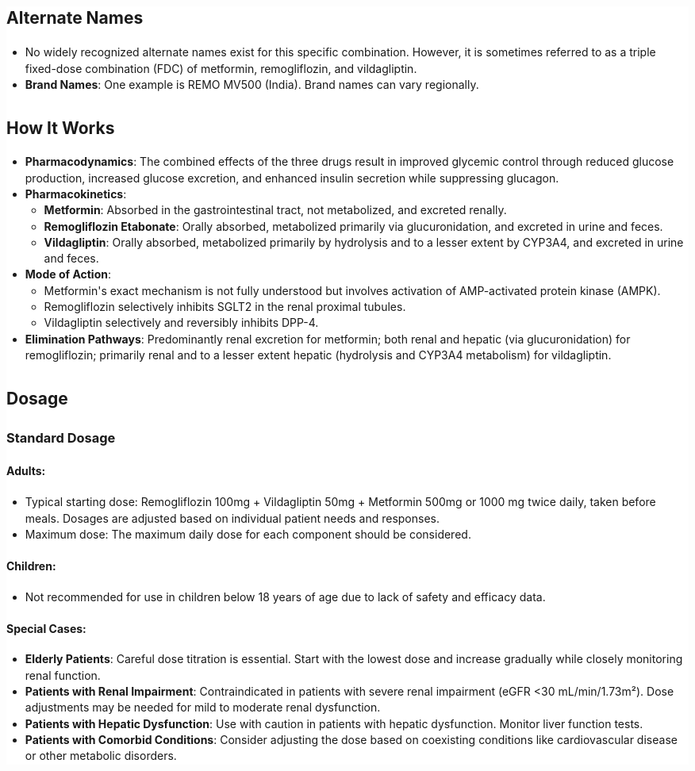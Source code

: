 ## **Alternate Names**

- No widely recognized alternate names exist for this specific combination. However, it is sometimes referred to as a triple fixed-dose combination (FDC) of metformin, remogliflozin, and vildagliptin.
- **Brand Names**:  One example is REMO MV500 (India). Brand names can vary regionally.

## **How It Works**

- **Pharmacodynamics**: The combined effects of the three drugs result in improved glycemic control through reduced glucose production, increased glucose excretion, and enhanced insulin secretion while suppressing glucagon.
- **Pharmacokinetics**:
    - **Metformin**: Absorbed in the gastrointestinal tract, not metabolized, and excreted renally.
    - **Remogliflozin Etabonate**: Orally absorbed, metabolized primarily via glucuronidation, and excreted in urine and feces.
    - **Vildagliptin**: Orally absorbed, metabolized primarily by hydrolysis and to a lesser extent by CYP3A4, and excreted in urine and feces.
- **Mode of Action**:
    - Metformin's exact mechanism is not fully understood but involves activation of AMP-activated protein kinase (AMPK).
    - Remogliflozin selectively inhibits SGLT2 in the renal proximal tubules.
    - Vildagliptin selectively and reversibly inhibits DPP-4.
- **Elimination Pathways**: Predominantly renal excretion for metformin; both renal and hepatic (via glucuronidation) for remogliflozin; primarily renal and to a lesser extent hepatic (hydrolysis and CYP3A4 metabolism) for vildagliptin.

## **Dosage**

### **Standard Dosage**

#### **Adults**:
- Typical starting dose:  Remogliflozin 100mg + Vildagliptin 50mg + Metformin 500mg or 1000 mg twice daily, taken before meals. Dosages are adjusted based on individual patient needs and responses.
- Maximum dose:  The maximum daily dose for each component should be considered.

#### **Children**:
- Not recommended for use in children below 18 years of age due to lack of safety and efficacy data.

#### **Special Cases**:
- **Elderly Patients**: Careful dose titration is essential. Start with the lowest dose and increase gradually while closely monitoring renal function.
- **Patients with Renal Impairment**: Contraindicated in patients with severe renal impairment (eGFR <30 mL/min/1.73m²). Dose adjustments may be needed for mild to moderate renal dysfunction.
- **Patients with Hepatic Dysfunction**: Use with caution in patients with hepatic dysfunction. Monitor liver function tests.
- **Patients with Comorbid Conditions**: Consider adjusting the dose based on coexisting conditions like cardiovascular disease or other metabolic disorders.
